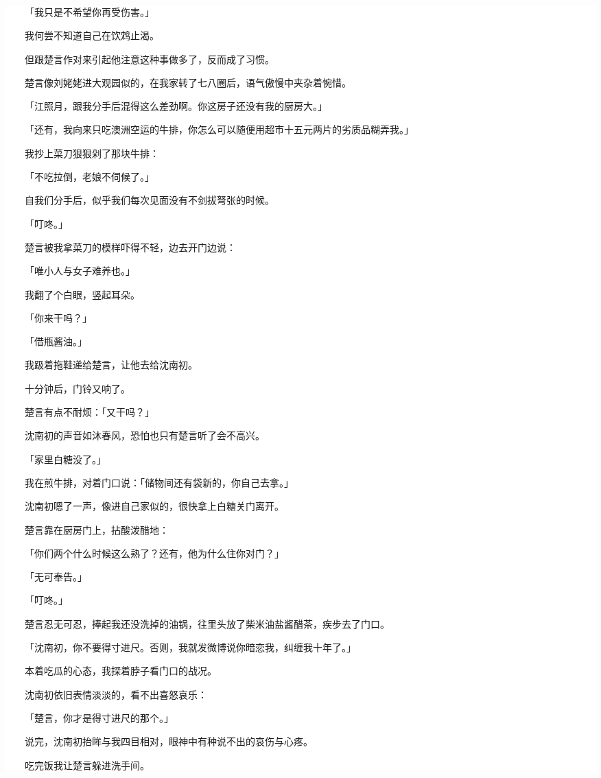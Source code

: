&emsp;&emsp;「我只是不希望你再受伤害。」  
  
&emsp;&emsp;我何尝不知道自己在饮鸩止渴。  
  
&emsp;&emsp;但跟楚言作对来引起他注意这种事做多了，反而成了习惯。  
  
&emsp;&emsp;楚言像刘姥姥进大观园似的，在我家转了七八圈后，语气傲慢中夹杂着惋惜。  
  
&emsp;&emsp;「江照月，跟我分手后混得这么差劲啊。你这房子还没有我的厨房大。」  
  
&emsp;&emsp;「还有，我向来只吃澳洲空运的牛排，你怎么可以随便用超市十五元两片的劣质品糊弄我。」  
  
&emsp;&emsp;我抄上菜刀狠狠剁了那块牛排：  
  
&emsp;&emsp;「不吃拉倒，老娘不伺候了。」  
  
&emsp;&emsp;自我们分手后，似乎我们每次见面没有不剑拔弩张的时候。  
  
&emsp;&emsp;「叮咚。」  
  
&emsp;&emsp;楚言被我拿菜刀的模样吓得不轻，边去开门边说：  
  
&emsp;&emsp;「唯小人与女子难养也。」  
  
&emsp;&emsp;我翻了个白眼，竖起耳朵。  
  
&emsp;&emsp;「你来干吗？」  
  
&emsp;&emsp;「借瓶酱油。」  
  
&emsp;&emsp;我趿着拖鞋递给楚言，让他去给沈南初。  
  
&emsp;&emsp;十分钟后，门铃又响了。  
  
&emsp;&emsp;楚言有点不耐烦：「又干吗？」  
  
&emsp;&emsp;沈南初的声音如沐春风，恐怕也只有楚言听了会不高兴。  
  
&emsp;&emsp;「家里白糖没了。」  
  
&emsp;&emsp;我在煎牛排，对着门口说：「储物间还有袋新的，你自己去拿。」  
  
&emsp;&emsp;沈南初嗯了一声，像进自己家似的，很快拿上白糖关门离开。  
  
&emsp;&emsp;楚言靠在厨房门上，拈酸泼醋地：  
  
&emsp;&emsp;「你们两个什么时候这么熟了？还有，他为什么住你对门？」  
  
&emsp;&emsp;「无可奉告。」  
  
&emsp;&emsp;「叮咚。」  
  
&emsp;&emsp;楚言忍无可忍，捧起我还没洗掉的油锅，往里头放了柴米油盐酱醋茶，疾步去了门口。  
  
&emsp;&emsp;「沈南初，你不要得寸进尺。否则，我就发微博说你暗恋我，纠缠我十年了。」  
  
&emsp;&emsp;本着吃瓜的心态，我探着脖子看门口的战况。  
  
&emsp;&emsp;沈南初依旧表情淡淡的，看不出喜怒哀乐：  
  
&emsp;&emsp;「楚言，你才是得寸进尺的那个。」  
  
&emsp;&emsp;说完，沈南初抬眸与我四目相对，眼神中有种说不出的哀伤与心疼。  
  
&emsp;&emsp;吃完饭我让楚言躲进洗手间。  
  